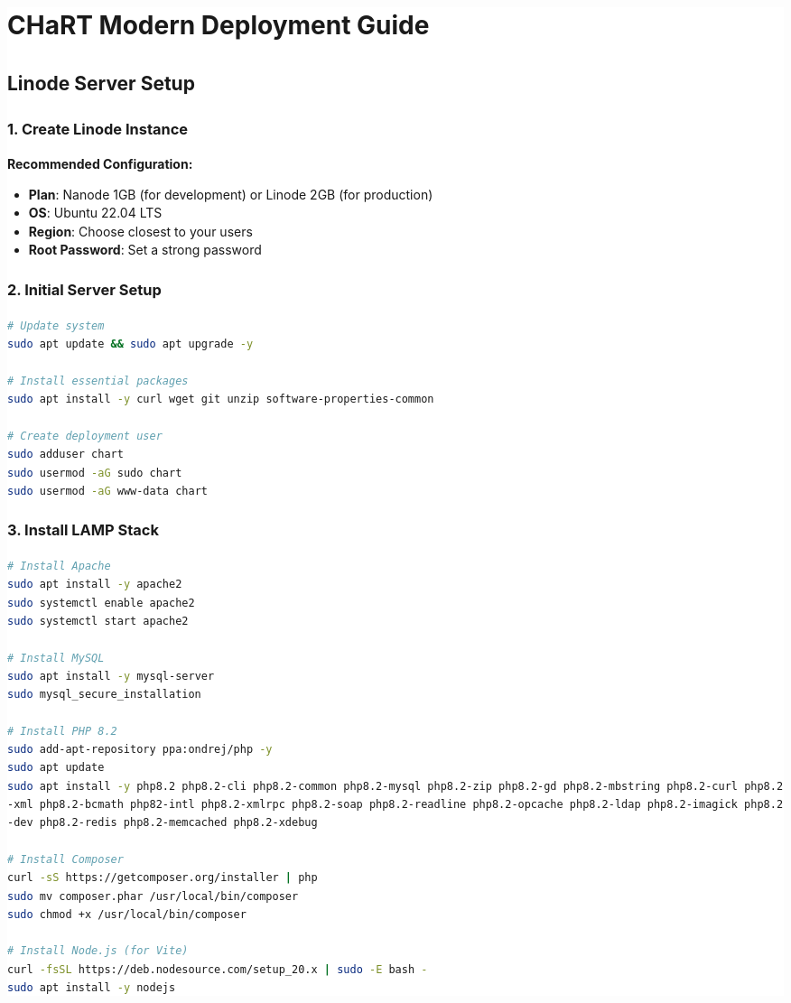 # CHaRT Modern Deployment Guide

## Linode Server Setup

### 1. Create Linode Instance

**Recommended Configuration:**
- **Plan**: Nanode 1GB (for development) or Linode 2GB (for production)
- **OS**: Ubuntu 22.04 LTS
- **Region**: Choose closest to your users
- **Root Password**: Set a strong password

### 2. Initial Server Setup

```bash
# Update system
sudo apt update && sudo apt upgrade -y

# Install essential packages
sudo apt install -y curl wget git unzip software-properties-common

# Create deployment user
sudo adduser chart
sudo usermod -aG sudo chart
sudo usermod -aG www-data chart
```

### 3. Install LAMP Stack

```bash
# Install Apache
sudo apt install -y apache2
sudo systemctl enable apache2
sudo systemctl start apache2

# Install MySQL
sudo apt install -y mysql-server
sudo mysql_secure_installation

# Install PHP 8.2
sudo add-apt-repository ppa:ondrej/php -y
sudo apt update
sudo apt install -y php8.2 php8.2-cli php8.2-common php8.2-mysql php8.2-zip php8.2-gd php8.2-mbstring php8.2-curl php8.2-xml php8.2-bcmath php82-intl php8.2-xmlrpc php8.2-soap php8.2-readline php8.2-opcache php8.2-ldap php8.2-imagick php8.2-dev php8.2-redis php8.2-memcached php8.2-xdebug

# Install Composer
curl -sS https://getcomposer.org/installer | php
sudo mv composer.phar /usr/local/bin/composer
sudo chmod +x /usr/local/bin/composer

# Install Node.js (for Vite)
curl -fsSL https://deb.nodesource.com/setup_20.x | sudo -E bash -
sudo apt install -y nodejs
```
